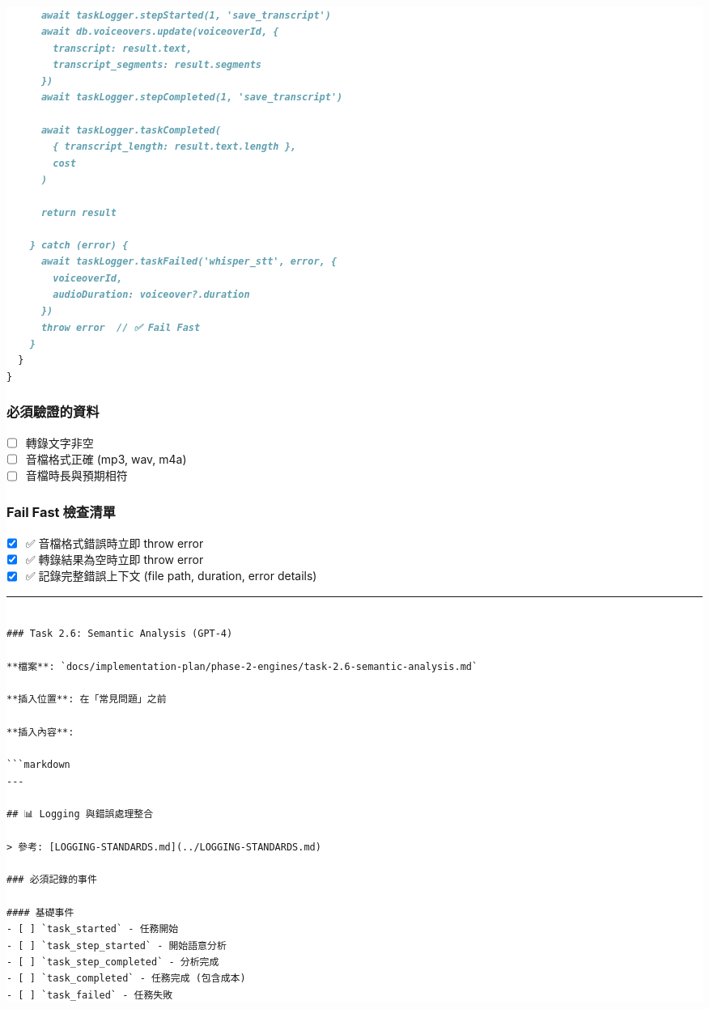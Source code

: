 ```markdown
      await taskLogger.stepStarted(1, 'save_transcript')
      await db.voiceovers.update(voiceoverId, {
        transcript: result.text,
        transcript_segments: result.segments
      })
      await taskLogger.stepCompleted(1, 'save_transcript')

      await taskLogger.taskCompleted(
        { transcript_length: result.text.length },
        cost
      )

      return result

    } catch (error) {
      await taskLogger.taskFailed('whisper_stt', error, {
        voiceoverId,
        audioDuration: voiceover?.duration
      })
      throw error  // ✅ Fail Fast
    }
  }
}
```

### 必須驗證的資料

- [ ] 轉錄文字非空
- [ ] 音檔格式正確 (mp3, wav, m4a)
- [ ] 音檔時長與預期相符

### Fail Fast 檢查清單

- [x] ✅ 音檔格式錯誤時立即 throw error
- [x] ✅ 轉錄結果為空時立即 throw error
- [x] ✅ 記錄完整錯誤上下文 (file path, duration, error details)

---
```

### Task 2.6: Semantic Analysis (GPT-4)

**檔案**: `docs/implementation-plan/phase-2-engines/task-2.6-semantic-analysis.md`

**插入位置**: 在「常見問題」之前

**插入內容**:

```markdown
---

## 📊 Logging 與錯誤處理整合

> 參考: [LOGGING-STANDARDS.md](../LOGGING-STANDARDS.md)

### 必須記錄的事件

#### 基礎事件
- [ ] `task_started` - 任務開始
- [ ] `task_step_started` - 開始語意分析
- [ ] `task_step_completed` - 分析完成
- [ ] `task_completed` - 任務完成 (包含成本)
- [ ] `task_failed` - 任務失敗

```